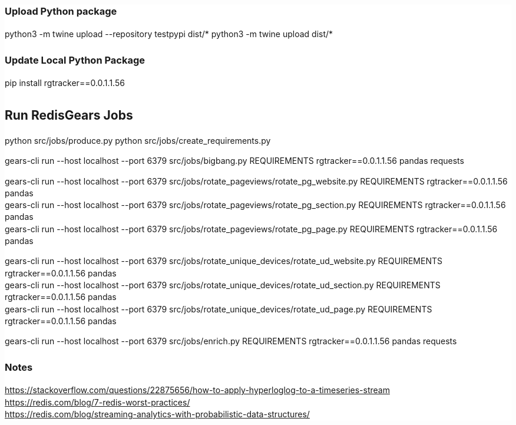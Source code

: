 ### Upload Python package
python3 -m twine upload --repository testpypi dist/*
python3 -m twine upload dist/*

### Update Local Python Package
pip install rgtracker==0.0.1.1.56

##  Run RedisGears Jobs
python src/jobs/produce.py
python src/jobs/create_requirements.py

gears-cli run --host localhost --port 6379 src/jobs/bigbang.py REQUIREMENTS rgtracker==0.0.1.1.56 pandas requests

gears-cli run --host localhost --port 6379 src/jobs/rotate_pageviews/rotate_pg_website.py REQUIREMENTS rgtracker==0.0.1.1.56 pandas  
gears-cli run --host localhost --port 6379 src/jobs/rotate_pageviews/rotate_pg_section.py REQUIREMENTS rgtracker==0.0.1.1.56 pandas  
gears-cli run --host localhost --port 6379 src/jobs/rotate_pageviews/rotate_pg_page.py REQUIREMENTS rgtracker==0.0.1.1.56 pandas  

gears-cli run --host localhost --port 6379 src/jobs/rotate_unique_devices/rotate_ud_website.py REQUIREMENTS rgtracker==0.0.1.1.56 pandas  
gears-cli run --host localhost --port 6379 src/jobs/rotate_unique_devices/rotate_ud_section.py REQUIREMENTS rgtracker==0.0.1.1.56 pandas  
gears-cli run --host localhost --port 6379 src/jobs/rotate_unique_devices/rotate_ud_page.py REQUIREMENTS rgtracker==0.0.1.1.56 pandas  

gears-cli run --host localhost --port 6379 src/jobs/enrich.py REQUIREMENTS rgtracker==0.0.1.1.56 pandas requests

### Notes
https://stackoverflow.com/questions/22875656/how-to-apply-hyperloglog-to-a-timeseries-stream  
https://redis.com/blog/7-redis-worst-practices/  
https://redis.com/blog/streaming-analytics-with-probabilistic-data-structures/  